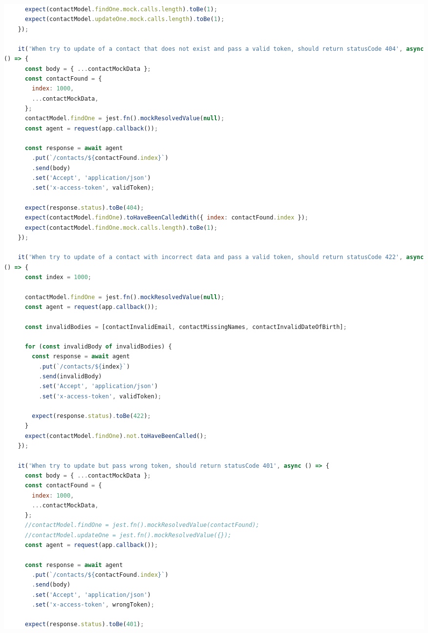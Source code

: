 ```javascript
      expect(contactModel.findOne.mock.calls.length).toBe(1);
      expect(contactModel.updateOne.mock.calls.length).toBe(1);
    });

    it('When try to update of a contact that does not exist and pass a valid token, should return statusCode 404', async () => {
      const body = { ...contactMockData };
      const contactFound = {
        index: 1000,
        ...contactMockData,
      };
      contactModel.findOne = jest.fn().mockResolvedValue(null);
      const agent = request(app.callback());

      const response = await agent
        .put(`/contacts/${contactFound.index}`)
        .send(body)
        .set('Accept', 'application/json')
        .set('x-access-token', validToken);

      expect(response.status).toBe(404);
      expect(contactModel.findOne).toHaveBeenCalledWith({ index: contactFound.index });
      expect(contactModel.findOne.mock.calls.length).toBe(1);
    });

    it('When try to update of a contact with incorrect data and pass a valid token, should return statusCode 422', async () => {
      const index = 1000;

      contactModel.findOne = jest.fn().mockResolvedValue(null);
      const agent = request(app.callback());

      const invalidBodies = [contactInvalidEmail, contactMissingNames, contactInvalidDateOfBirth];

      for (const invalidBody of invalidBodies) {
        const response = await agent
          .put(`/contacts/${index}`)
          .send(invalidBody)
          .set('Accept', 'application/json')
          .set('x-access-token', validToken);

        expect(response.status).toBe(422);
      }
      expect(contactModel.findOne).not.toHaveBeenCalled();
    });

    it('When try to update but pass wrong token, should return statusCode 401', async () => {
      const body = { ...contactMockData };
      const contactFound = {
        index: 1000,
        ...contactMockData,
      };
      //contactModel.findOne = jest.fn().mockResolvedValue(contactFound);
      //contactModel.updateOne = jest.fn().mockResolvedValue({});
      const agent = request(app.callback());

      const response = await agent
        .put(`/contacts/${contactFound.index}`)
        .send(body)
        .set('Accept', 'application/json')
        .set('x-access-token', wrongToken);

      expect(response.status).toBe(401);
```